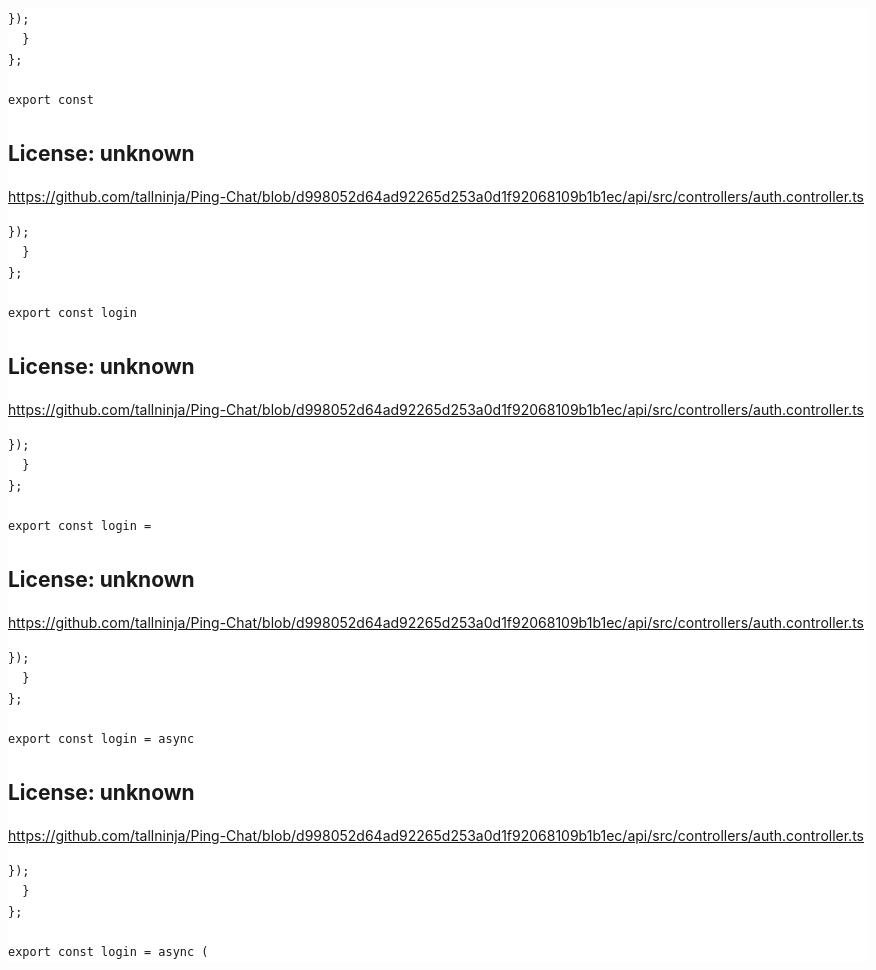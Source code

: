 ```
});
  }
};

export const
```


## License: unknown
https://github.com/tallninja/Ping-Chat/blob/d998052d64ad92265d253a0d1f92068109b1b1ec/api/src/controllers/auth.controller.ts

```
});
  }
};

export const login
```


## License: unknown
https://github.com/tallninja/Ping-Chat/blob/d998052d64ad92265d253a0d1f92068109b1b1ec/api/src/controllers/auth.controller.ts

```
});
  }
};

export const login =
```


## License: unknown
https://github.com/tallninja/Ping-Chat/blob/d998052d64ad92265d253a0d1f92068109b1b1ec/api/src/controllers/auth.controller.ts

```
});
  }
};

export const login = async
```


## License: unknown
https://github.com/tallninja/Ping-Chat/blob/d998052d64ad92265d253a0d1f92068109b1b1ec/api/src/controllers/auth.controller.ts

```
});
  }
};

export const login = async (
```
